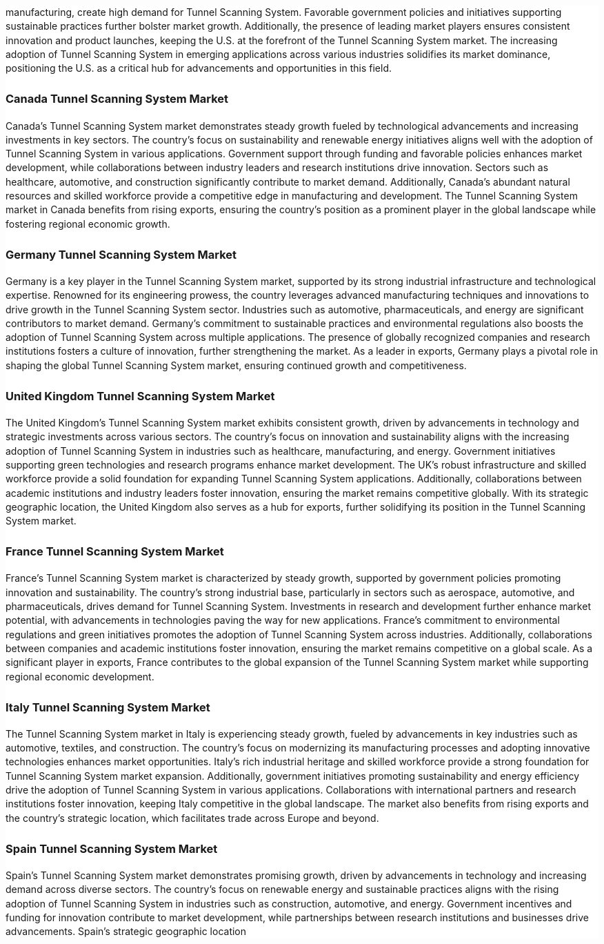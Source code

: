 manufacturing, create high demand for Tunnel Scanning System. Favorable government policies and initiatives supporting sustainable practices further bolster market growth. Additionally, the presence of leading market players ensures consistent innovation and product launches, keeping the U.S. at the forefront of the Tunnel Scanning System market. The increasing adoption of Tunnel Scanning System in emerging applications across various industries solidifies its market dominance, positioning the U.S. as a critical hub for advancements and opportunities in this field.</p><h3>Canada Tunnel Scanning System Market</h3><p>Canada&rsquo;s Tunnel Scanning System market demonstrates steady growth fueled by technological advancements and increasing investments in key sectors. The country&rsquo;s focus on sustainability and renewable energy initiatives aligns well with the adoption of Tunnel Scanning System in various applications. Government support through funding and favorable policies enhances market development, while collaborations between industry leaders and research institutions drive innovation. Sectors such as healthcare, automotive, and construction significantly contribute to market demand. Additionally, Canada&rsquo;s abundant natural resources and skilled workforce provide a competitive edge in manufacturing and development. The Tunnel Scanning System market in Canada benefits from rising exports, ensuring the country&rsquo;s position as a prominent player in the global landscape while fostering regional economic growth.</p><h3>Germany Tunnel Scanning System Market</h3><p>Germany is a key player in the Tunnel Scanning System market, supported by its strong industrial infrastructure and technological expertise. Renowned for its engineering prowess, the country leverages advanced manufacturing techniques and innovations to drive growth in the Tunnel Scanning System sector. Industries such as automotive, pharmaceuticals, and energy are significant contributors to market demand. Germany&rsquo;s commitment to sustainable practices and environmental regulations also boosts the adoption of Tunnel Scanning System across multiple applications. The presence of globally recognized companies and research institutions fosters a culture of innovation, further strengthening the market. As a leader in exports, Germany plays a pivotal role in shaping the global Tunnel Scanning System market, ensuring continued growth and competitiveness.</p><h3>United Kingdom Tunnel Scanning System Market</h3><p>The United Kingdom&rsquo;s Tunnel Scanning System market exhibits consistent growth, driven by advancements in technology and strategic investments across various sectors. The country&rsquo;s focus on innovation and sustainability aligns with the increasing adoption of Tunnel Scanning System in industries such as healthcare, manufacturing, and energy. Government initiatives supporting green technologies and research programs enhance market development. The UK&rsquo;s robust infrastructure and skilled workforce provide a solid foundation for expanding Tunnel Scanning System applications. Additionally, collaborations between academic institutions and industry leaders foster innovation, ensuring the market remains competitive globally. With its strategic geographic location, the United Kingdom also serves as a hub for exports, further solidifying its position in the Tunnel Scanning System market.</p><h3>France Tunnel Scanning System Market</h3><p>France&rsquo;s Tunnel Scanning System market is characterized by steady growth, supported by government policies promoting innovation and sustainability. The country&rsquo;s strong industrial base, particularly in sectors such as aerospace, automotive, and pharmaceuticals, drives demand for Tunnel Scanning System. Investments in research and development further enhance market potential, with advancements in technologies paving the way for new applications. France&rsquo;s commitment to environmental regulations and green initiatives promotes the adoption of Tunnel Scanning System across industries. Additionally, collaborations between companies and academic institutions foster innovation, ensuring the market remains competitive on a global scale. As a significant player in exports, France contributes to the global expansion of the Tunnel Scanning System market while supporting regional economic development.</p><h3>Italy Tunnel Scanning System Market</h3><p>The Tunnel Scanning System market in Italy is experiencing steady growth, fueled by advancements in key industries such as automotive, textiles, and construction. The country&rsquo;s focus on modernizing its manufacturing processes and adopting innovative technologies enhances market opportunities. Italy&rsquo;s rich industrial heritage and skilled workforce provide a strong foundation for Tunnel Scanning System market expansion. Additionally, government initiatives promoting sustainability and energy efficiency drive the adoption of Tunnel Scanning System in various applications. Collaborations with international partners and research institutions foster innovation, keeping Italy competitive in the global landscape. The market also benefits from rising exports and the country&rsquo;s strategic location, which facilitates trade across Europe and beyond.</p><h3>Spain Tunnel Scanning System Market</h3><p>Spain&rsquo;s Tunnel Scanning System market demonstrates promising growth, driven by advancements in technology and increasing demand across diverse sectors. The country&rsquo;s focus on renewable energy and sustainable practices aligns with the rising adoption of Tunnel Scanning System in industries such as construction, automotive, and energy. Government incentives and funding for innovation contribute to market development, while partnerships between research institutions and businesses drive advancements. Spain&rsquo;s strategic geographic location